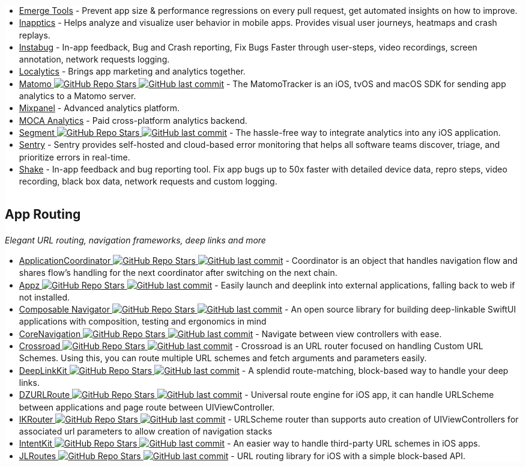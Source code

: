 - [Emerge Tools](https://www.emergetools.com) - Prevent app size & performance regressions on every pull request, get automated insights on how to improve.
- [Inapptics](https://inapptics.com) - Helps analyze and visualize user behavior in mobile apps. Provides visual user journeys, heatmaps and crash replays.
- [Instabug](https://instabug.com) - In-app feedback, Bug and Crash reporting, Fix Bugs Faster through user-steps, video recordings, screen annotation, network requests logging.
- [Localytics](https://www.localytics.com/) - Brings app marketing and analytics together.
- [Matomo ![GitHub Repo Stars](https://img.shields.io/github/stars/matomo-org/matomo-sdk-ios) ![GitHub last commit](https://img.shields.io/github/last-commit/matomo-org/matomo-sdk-ios)](https://github.com/matomo-org/matomo-sdk-ios) - The MatomoTracker is an iOS, tvOS and macOS SDK for sending app analytics to a Matomo server.
- [Mixpanel](https://mixpanel.com/) - Advanced analytics platform.
- [MOCA Analytics](https://www.mocaplatform.com/features) - Paid cross-platform analytics backend.
- [Segment ![GitHub Repo Stars](https://img.shields.io/github/stars/segmentio/analytics-ios) ![GitHub last commit](https://img.shields.io/github/last-commit/segmentio/analytics-ios)](https://github.com/segmentio/analytics-ios) - The hassle-free way to integrate analytics into any iOS application.
- [Sentry](https://sentry.io/) - Sentry provides self-hosted and cloud-based error monitoring that helps all software teams discover, triage, and prioritize errors in real-time.
- [Shake](https://www.shakebugs.com/) - In-app feedback and bug reporting tool. Fix app bugs up to 50x faster with detailed device data, repro steps, video recording, black box data, network requests and custom logging.

## App Routing

  *Elegant URL routing, navigation frameworks, deep links and more*

- [ApplicationCoordinator ![GitHub Repo Stars](https://img.shields.io/github/stars/AndreyPanov/ApplicationCoordinator) ![GitHub last commit](https://img.shields.io/github/last-commit/AndreyPanov/ApplicationCoordinator)](https://github.com/AndreyPanov/ApplicationCoordinator) - Coordinator is an object that handles navigation flow and shares flow’s handling for the next coordinator after switching on the next chain.
- [Appz ![GitHub Repo Stars](https://img.shields.io/github/stars/SwiftKitz/Appz) ![GitHub last commit](https://img.shields.io/github/last-commit/SwiftKitz/Appz)](https://github.com/SwiftKitz/Appz) - Easily launch and deeplink into external applications, falling back to web if not installed.
- [Composable Navigator ![GitHub Repo Stars](https://img.shields.io/github/stars/Bahn-X/swift-composable-navigator) ![GitHub last commit](https://img.shields.io/github/last-commit/Bahn-X/swift-composable-navigator)](https://github.com/Bahn-X/swift-composable-navigator) - An open source library for building deep-linkable SwiftUI applications with composition, testing and ergonomics in mind
- [CoreNavigation ![GitHub Repo Stars](https://img.shields.io/github/stars/aronbalog/CoreNavigation) ![GitHub last commit](https://img.shields.io/github/last-commit/aronbalog/CoreNavigation)](https://github.com/aronbalog/CoreNavigation) - Navigate between view controllers with ease.
- [Crossroad ![GitHub Repo Stars](https://img.shields.io/github/stars/giginet/Crossroad) ![GitHub last commit](https://img.shields.io/github/last-commit/giginet/Crossroad)](https://github.com/giginet/Crossroad) - Crossroad is an URL router focused on handling Custom URL Schemes. Using this, you can route multiple URL schemes and fetch arguments and parameters easily.
- [DeepLinkKit ![GitHub Repo Stars](https://img.shields.io/github/stars/button/DeepLinkKit) ![GitHub last commit](https://img.shields.io/github/last-commit/button/DeepLinkKit)](https://github.com/button/DeepLinkKit) - A splendid route-matching, block-based way to handle your deep links.
- [DZURLRoute ![GitHub Repo Stars](https://img.shields.io/github/stars/yishuiliunian/DZURLRoute) ![GitHub last commit](https://img.shields.io/github/last-commit/yishuiliunian/DZURLRoute)](https://github.com/yishuiliunian/DZURLRoute) - Universal route engine for iOS app, it can handle URLScheme between applications and page route between UIViewController.
- [IKRouter ![GitHub Repo Stars](https://img.shields.io/github/stars/IanKeen/IKRouter) ![GitHub last commit](https://img.shields.io/github/last-commit/IanKeen/IKRouter)](https://github.com/IanKeen/IKRouter) - URLScheme router than supports auto creation of UIViewControllers for associated url parameters to allow creation of navigation stacks
- [IntentKit ![GitHub Repo Stars](https://img.shields.io/github/stars/intentkit/IntentKit) ![GitHub last commit](https://img.shields.io/github/last-commit/intentkit/IntentKit)](https://github.com/intentkit/IntentKit) - An easier way to handle third-party URL schemes in iOS apps.
- [JLRoutes ![GitHub Repo Stars](https://img.shields.io/github/stars/joeldev/JLRoutes) ![GitHub last commit](https://img.shields.io/github/last-commit/joeldev/JLRoutes)](https://github.com/joeldev/JLRoutes) - URL routing library for iOS with a simple block-based API.